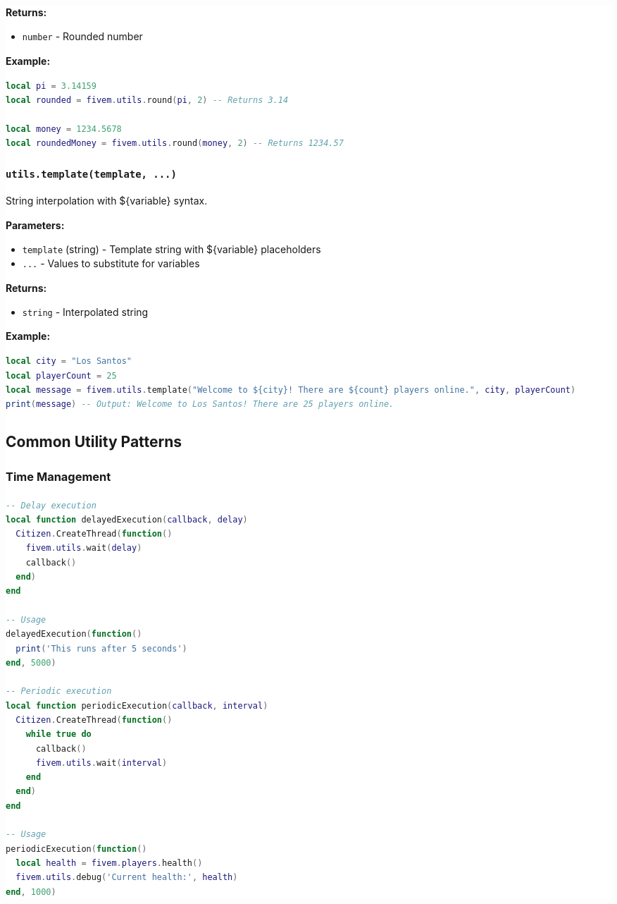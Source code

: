 **Returns:**
- `number` - Rounded number

**Example:**
```lua
local pi = 3.14159
local rounded = fivem.utils.round(pi, 2) -- Returns 3.14

local money = 1234.5678
local roundedMoney = fivem.utils.round(money, 2) -- Returns 1234.57
```

### `utils.template(template, ...)`
String interpolation with ${variable} syntax.

**Parameters:**
- `template` (string) - Template string with ${variable} placeholders
- `...` - Values to substitute for variables

**Returns:**
- `string` - Interpolated string

**Example:**
```lua
local city = "Los Santos"
local playerCount = 25
local message = fivem.utils.template("Welcome to ${city}! There are ${count} players online.", city, playerCount)
print(message) -- Output: Welcome to Los Santos! There are 25 players online.
```

## Common Utility Patterns

### Time Management
```lua
-- Delay execution
local function delayedExecution(callback, delay)
  Citizen.CreateThread(function()
    fivem.utils.wait(delay)
    callback()
  end)
end

-- Usage
delayedExecution(function()
  print('This runs after 5 seconds')
end, 5000)

-- Periodic execution
local function periodicExecution(callback, interval)
  Citizen.CreateThread(function()
    while true do
      callback()
      fivem.utils.wait(interval)
    end
  end)
end

-- Usage
periodicExecution(function()
  local health = fivem.players.health()
  fivem.utils.debug('Current health:', health)
end, 1000)
```
